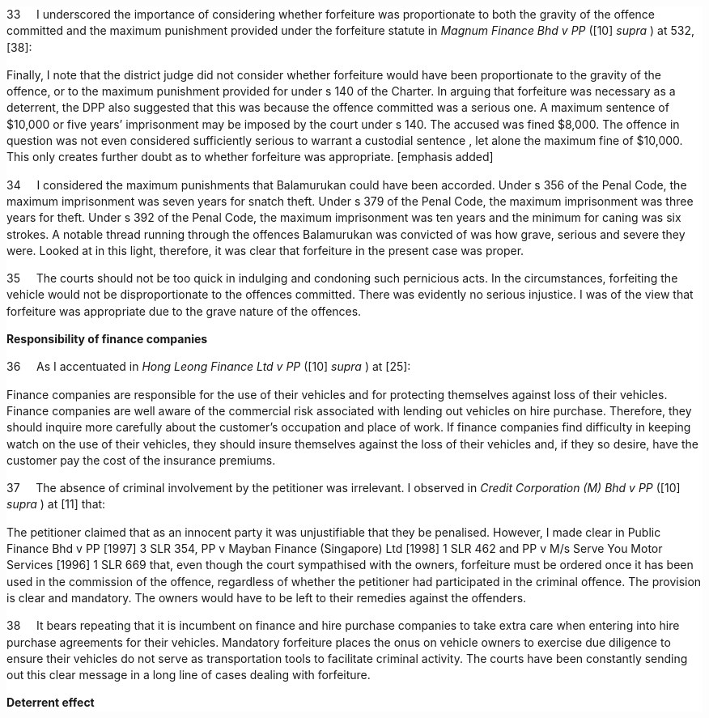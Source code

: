 33     I underscored the importance of considering whether forfeiture was proportionate to both the gravity of the offence committed and the maximum punishment provided under the forfeiture statute in _Magnum Finance Bhd v PP_ ([10] _supra_ ) at 532, [38]: 

 Finally, I note that the district judge did not consider whether forfeiture would have been proportionate to the gravity of the offence, or to the maximum punishment provided for under s 140 of the Charter. In arguing that forfeiture was necessary as a deterrent, the DPP also suggested that this was because the offence committed was a serious one. A maximum sentence of $10,000 or five years’ imprisonment may be imposed by the court under s 140. The accused was fined $8,000. The offence in question was not even considered sufficiently serious to warrant a custodial sentence , let alone the maximum fine of $10,000. This only creates further doubt as to whether forfeiture was appropriate. [emphasis added] 

34     I considered the maximum punishments that Balamurukan could have been accorded. Under s 356 of the Penal Code, the maximum imprisonment was seven years for snatch theft. Under s 379 of the Penal Code, the maximum imprisonment was three years for theft. Under s 392 of the Penal Code, the maximum imprisonment was ten years and the minimum for caning was six strokes. A notable thread running through the offences Balamurukan was convicted of was how grave, serious and severe they were. Looked at in this light, therefore, it was clear that forfeiture in the present case was proper. 

35     The courts should not be too quick in indulging and condoning such pernicious acts. In the circumstances, forfeiting the vehicle would not be disproportionate to the offences committed. There was evidently no serious injustice. I was of the view that forfeiture was appropriate due to the grave nature of the offences. 


**Responsibility of finance companies** 

36     As I accentuated in _Hong Leong Finance Ltd v PP_ ([10] _supra_ ) at [25]: 

 Finance companies are responsible for the use of their vehicles and for protecting themselves against loss of their vehicles. Finance companies are well aware of the commercial risk associated with lending out vehicles on hire purchase. Therefore, they should inquire more carefully about the customer’s occupation and place of work. If finance companies find difficulty in keeping watch on the use of their vehicles, they should insure themselves against the loss of their vehicles and, if they so desire, have the customer pay the cost of the insurance premiums. 

37     The absence of criminal involvement by the petitioner was irrelevant. I observed in _Credit Corporation (M) Bhd v PP_ ([10] _supra_ ) at [11] that: 

 The petitioner claimed that as an innocent party it was unjustifiable that they be penalised. However, I made clear in Public Finance Bhd v PP <span class="citation">[1997] 3 SLR 354</span>, PP v Mayban Finance (Singapore) Ltd <span class="citation">[1998] 1 SLR 462</span> and PP v M/s Serve You Motor Services <span class="citation">[1996] 1 SLR 669</span> that, even though the court sympathised with the owners, forfeiture must be ordered once it has been used in the commission of the offence, regardless of whether the petitioner had participated in the criminal offence. The provision is clear and mandatory. The owners would have to be left to their remedies against the offenders. 

38     It bears repeating that it is incumbent on finance and hire purchase companies to take extra care when entering into hire purchase agreements for their vehicles. Mandatory forfeiture places the onus on vehicle owners to exercise due diligence to ensure their vehicles do not serve as transportation tools to facilitate criminal activity. The courts have been constantly sending out this clear message in a long line of cases dealing with forfeiture. 

**Deterrent effect** 
